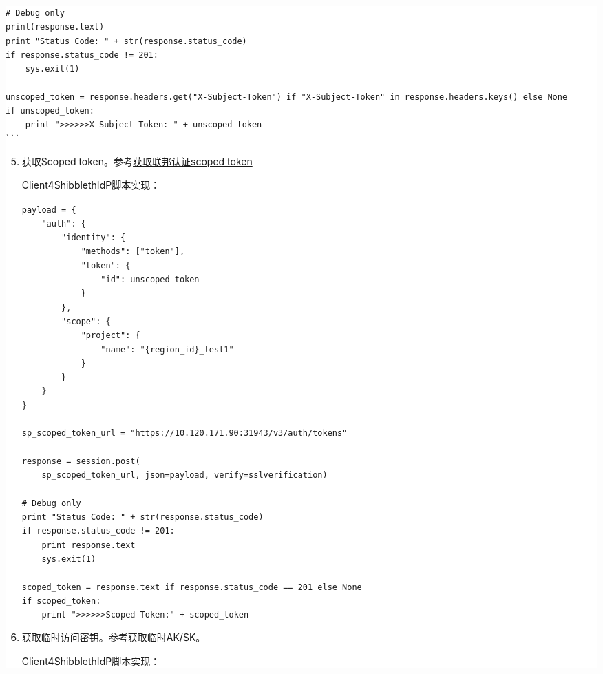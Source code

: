     # Debug only
    print(response.text)
    print "Status Code: " + str(response.status_code)
    if response.status_code != 201:
        sys.exit(1)
    
    unscoped_token = response.headers.get("X-Subject-Token") if "X-Subject-Token" in response.headers.keys() else None
    if unscoped_token:
        print ">>>>>>X-Subject-Token: " + unscoped_token
    ```

5.  获取Scoped token。参考[获取联邦认证scoped token](获取联邦认证scoped-token.md)

    Client4ShibblethIdP脚本实现：

    ```
    payload = {
        "auth": {
            "identity": {
                "methods": ["token"],
                "token": {
                    "id": unscoped_token
                }
            },
            "scope": {
                "project": {
                    "name": "{region_id}_test1"
                }
            }
        }
    }
    
    sp_scoped_token_url = "https://10.120.171.90:31943/v3/auth/tokens"
    
    response = session.post(
        sp_scoped_token_url, json=payload, verify=sslverification)
    
    # Debug only
    print "Status Code: " + str(response.status_code)
    if response.status_code != 201:
        print response.text
        sys.exit(1)
    
    scoped_token = response.text if response.status_code == 201 else None
    if scoped_token:
        print ">>>>>>Scoped Token:" + scoped_token
    ```

6.  获取临时访问密钥。参考[获取临时AK/SK](获取临时AK-SK.md)。

    Client4ShibblethIdP脚本实现：
